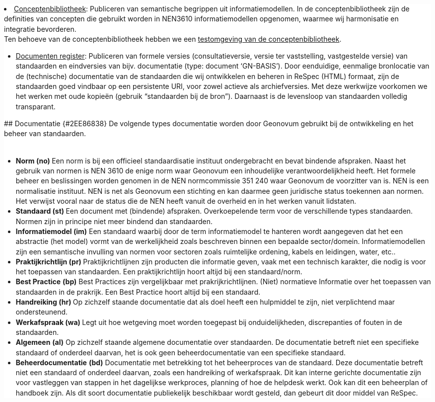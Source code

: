 <li><a href='https://definities.geostandaarden.nl/' target='_blank'>Conceptenbibliotheek</a>: Publiceren van semantische begrippen uit informatiemodellen. In de conceptenbibliotheek zijn de definities van concepten die gebruikt worden in NEN3610 informatiemodellen opgenomen, waarmee wij harmonisatie en integratie bevorderen.</li>
</ul>
Ten behoeve van de conceptenbibliotheek hebben we een <a href='https://staging-definities.geostandaarden.nl' target='_blank'>testomgeving van de conceptenbibliotheek</a>. 
<ul><li><a href='https://docs.geostandaarden.nl/' target='_blank'>Documenten register</a>: Publiceren van formele versies (consultatieversie, versie ter vaststelling, vastgestelde versie) van standaarden en eindversies van bijv. documentatie (type: document ‘GN-BASIS’). Door eenduidige, eenmalige bronlocatie van de (technische) documentatie van de standaarden die wij ontwikkelen en beheren in ReSpec (HTML) formaat, zijn de standaarden goed vindbaar op een persistente URI, voor zowel actieve als archiefversies. Met deze werkwijze voorkomen we het werken met oude kopieën (gebruik “standaarden bij de bron”). Daarnaast is de levensloop van standaarden volledig transparant. </li>
</ul>
## Documentatie {#2EE86838}
De volgende types documentatie worden door Geonovum gebruikt bij de ontwikkeling en het beheer van standaarden.  
<br/>
<br/>
<ul><li><b>Norm  (no) </b>Een norm is bij een officieel standaardisatie instituut ondergebracht en bevat bindende afspraken. Naast het gebruik van normen is NEN 3610 de enige norm waar Geonovum een inhoudelijke verantwoordelijkheid heeft. Het formele beheer en beslissingen worden genomen in de NEN normcommissie 351 240 waar Geonovum de voorzitter van is. NEN is een normalisatie instituut. NEN is net als Geonovum een stichting en kan daarmee geen juridische status toekennen aan normen. Het  verwijst vooral naar de status die de NEN heeft vanuit de overheid en in het werken vanuit lidstaten.  </li>
<li><b>Standaard  (st) </b>Een document met (bindende) afspraken. Overkoepelende term voor de verschillende types standaarden. Normen zijn in principe niet meer bindend dan standaarden. </li>
<li><b>Informatiemodel (im)</b> Een standaard waarbij door de term informatiemodel te hanteren wordt aangegeven dat het een abstractie (het model) vormt van de werkelijkheid zoals beschreven binnen een bepaalde sector/domein. Informatiemodellen zijn een semantische invulling van normen voor sectoren zoals ruimtelijke ordening, kabels en leidingen, water, etc..</li>
<li><b>Praktijkrichtlijn (pr) </b>Praktijkrichtlijnen zijn producten die informatie geven, vaak met een technisch karakter, die nodig is voor het toepassen van standaarden. Een praktijkrichtlijn hoort altijd bij een standaard/norm.</li>
<li><b>Best Practice</b> <b>(bp)</b> Best Practices zijn vergelijkbaar met prakrijkrichtlijnen. (Niet) normatieve Informatie over het toepassen van standaarden in de prakrijk. Een Best Practice hoort altijd bij een standaard.</li>
<li><b>Handreiking  (hr) </b>Op zichzelf staande documentatie dat als doel heeft een hulpmiddel te zijn, niet verplichtend maar ondersteunend.</li>
<li><b>Werkafspraak (wa) </b>Legt uit hoe wetgeving moet worden toegepast bij onduidelijkheden, discrepanties of fouten in de standaarden.</li>
<li><b>Algemeen</b>  <b>(al)</b> Op zichzelf staande algemene documentatie over standaarden. De documentatie betreft niet een specifieke standaard of onderdeel daarvan, het is ook geen beheerdocumentatie van een specifieke standaard.</li>
<li><b>Beheerdocumentatie</b> <b>(bd)</b> Documentatie met betrekking tot het beheerproces van de standaard. Deze documentatie betreft niet een standaard of onderdeel daarvan, zoals een handreiking of werkafspraak. Dit kan interne gerichte documentatie zijn voor vastleggen van stappen in het dagelijkse werkproces, planning of hoe de helpdesk werkt. Ook kan dit een beheerplan of handboek zijn. Als dit soort documentatie publiekelijk beschikbaar wordt gesteld, dan gebeurt dit door middel van ReSpec. </li>
</ul>
